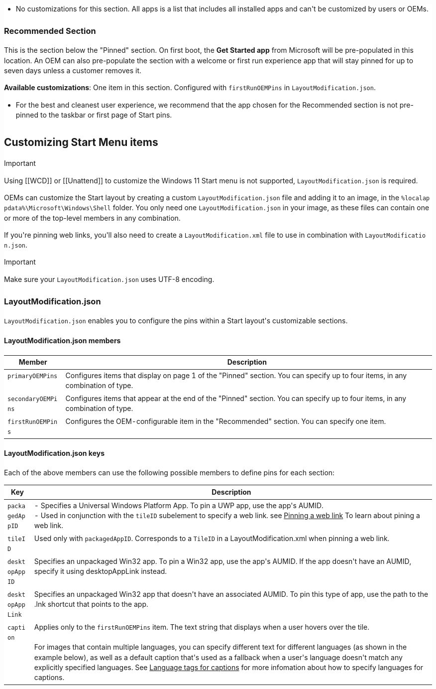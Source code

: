- No customizations for this section. All apps is a list that includes all installed apps and can't be customized by users or OEMs.

### Recommended Section

This is the section below the "Pinned" section. On first boot, the **Get Started app** from Microsoft will be pre-populated in this location. An OEM can also pre-populate the section with a welcome or first run experience app that will stay pinned for up to seven days unless a customer removes it.

**Available customizations**: One item in this section. Configured with `firstRunOEMPins` in `LayoutModification.json`.

- For the best and cleanest user experience, we recommend that the app chosen for the Recommended section is not pre-pinned to the taskbar or first page of Start pins.

## Customizing Start Menu items

> [!Important]
> Using [[WCD]] or [[Unattend]] to customize the Windows 11 Start menu is not supported, `LayoutModification.json` is required.

OEMs can customize the Start layout by creating a custom `LayoutModification.json` file and adding it to an image, in the `%localappdata%\Microsoft\Windows\Shell` folder. You only need one `LayoutModification.json` in your image, as these files can contain one or more of the top-level members in any combination.

If you're pinning web links, you'll also need to create a `LayoutModification.xml` file to use in combination with `LayoutModification.json`.

> [!Important]
> Make sure your `LayoutModification.json` uses UTF-8 encoding.

### LayoutModification.json

`LayoutModification.json` enables you to configure the pins within a Start layout's customizable sections.

#### LayoutModification.json members

|Member|Description|
|---|---|
|`primaryOEMPins`|Configures items that display on page 1 of the "Pinned" section. You can specify up to four items, in any combination of type.|
|`secondaryOEMPins`|Configures items that appear at the end of the "Pinned" section. You can specify up to four items, in any combination of type.|
|`firstRunOEMPins`|Configures the OEM-configurable item in the "Recommended" section. You can specify one item.|

#### LayoutModification.json keys

Each of the above members can use the following possible members to define pins for each section:

|Key|Description|
|---|---|
|`packagedAppID`|- Specifies a Universal Windows Platform App. To pin a UWP app, use the app's AUMID.<br>- Used in conjunction with the `tileID` subelement to specify a web link. see [Pinning a web link](https://learn.microsoft.com/en-us/windows-hardware/customize/desktop/customize-the-windows-11-start-menu#pinning-a-web-link) To learn about pining a web link.|
|`tileID`|Used only with `packagedAppID`. Corresponds to a `TileID` in a LayoutModification.xml when pinning a web link.|
|`desktopAppID`|Specifies an unpackaged Win32 app. To pin a Win32 app, use the app's AUMID. If the app doesn't have an AUMID, specify it using desktopAppLink instead.|
|`desktopAppLink`|Specifies an unpackaged Win32 app that doesn't have an associated AUMID. To pin this type of app, use the path to the .lnk shortcut that points to the app.|
|`caption`|Applies only to the `firstRunOEMPins` item. The text string that displays when a user hovers over the tile.  <br><br>For images that contain multiple languages, you can specify different text for different languages (as shown in the example below), as well as a default caption that's used as a fallback when a user's language doesn't match any explicitly specified languages. See [Language tags for captions](https://learn.microsoft.com/en-us/windows-hardware/customize/desktop/customize-the-windows-11-start-menu#language-tags-for-captions) for more infomation about how to specify languages for captions.|
